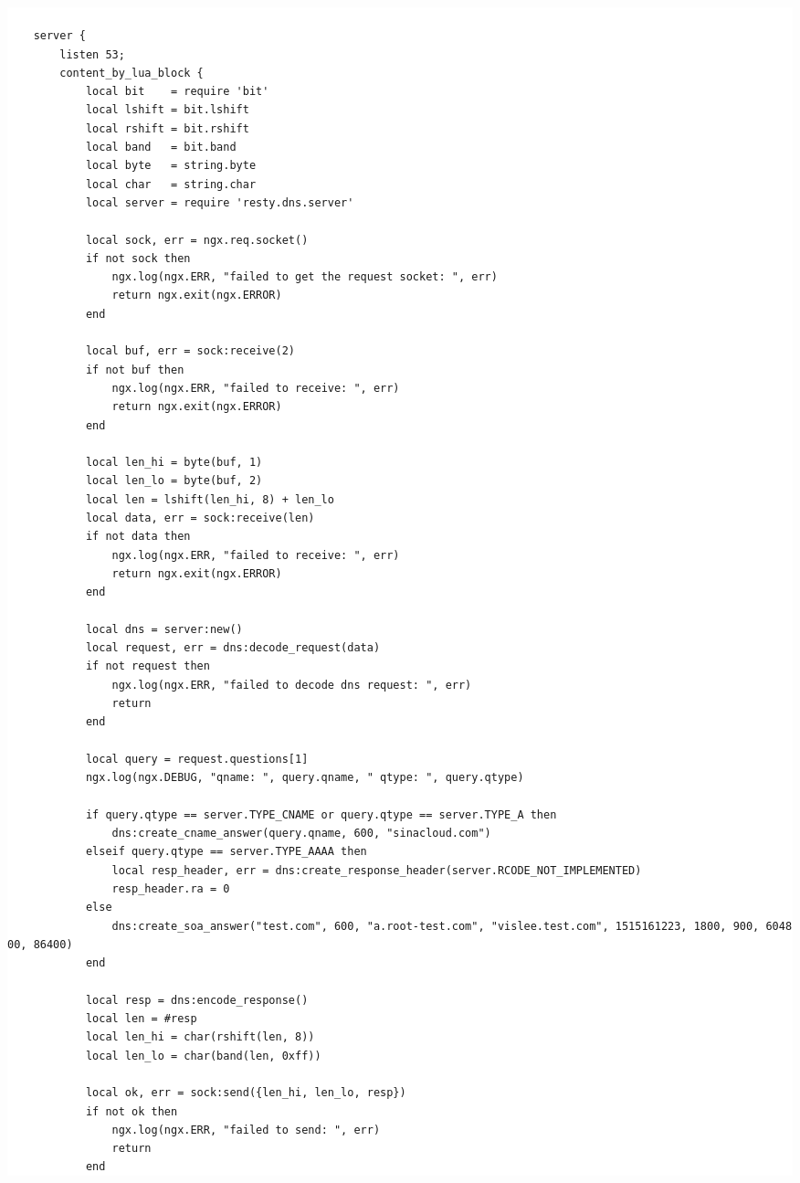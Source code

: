```nginx

    server {
        listen 53;
        content_by_lua_block {
            local bit    = require 'bit'
            local lshift = bit.lshift
            local rshift = bit.rshift
            local band   = bit.band
            local byte   = string.byte
            local char   = string.char
            local server = require 'resty.dns.server'

            local sock, err = ngx.req.socket()
            if not sock then
                ngx.log(ngx.ERR, "failed to get the request socket: ", err)
                return ngx.exit(ngx.ERROR)
            end

            local buf, err = sock:receive(2)
            if not buf then
                ngx.log(ngx.ERR, "failed to receive: ", err)
                return ngx.exit(ngx.ERROR)
            end

            local len_hi = byte(buf, 1)
            local len_lo = byte(buf, 2)
            local len = lshift(len_hi, 8) + len_lo
            local data, err = sock:receive(len)
            if not data then
                ngx.log(ngx.ERR, "failed to receive: ", err)
                return ngx.exit(ngx.ERROR)
            end

            local dns = server:new()
            local request, err = dns:decode_request(data)
            if not request then
                ngx.log(ngx.ERR, "failed to decode dns request: ", err)
                return
            end

            local query = request.questions[1]
            ngx.log(ngx.DEBUG, "qname: ", query.qname, " qtype: ", query.qtype)

            if query.qtype == server.TYPE_CNAME or query.qtype == server.TYPE_A then
                dns:create_cname_answer(query.qname, 600, "sinacloud.com")
            elseif query.qtype == server.TYPE_AAAA then
                local resp_header, err = dns:create_response_header(server.RCODE_NOT_IMPLEMENTED)
                resp_header.ra = 0
            else
                dns:create_soa_answer("test.com", 600, "a.root-test.com", "vislee.test.com", 1515161223, 1800, 900, 604800, 86400)
            end

            local resp = dns:encode_response()
            local len = #resp
            local len_hi = char(rshift(len, 8))
            local len_lo = char(band(len, 0xff))

            local ok, err = sock:send({len_hi, len_lo, resp})
            if not ok then
                ngx.log(ngx.ERR, "failed to send: ", err)
                return
            end
```
